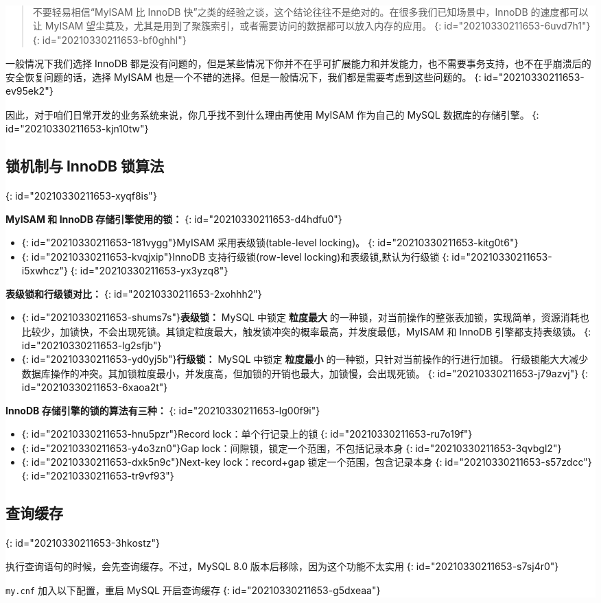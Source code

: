 > 不要轻易相信“MyISAM 比 InnoDB 快”之类的经验之谈，这个结论往往不是绝对的。在很多我们已知场景中，InnoDB 的速度都可以让 MyISAM 望尘莫及，尤其是用到了聚簇索引，或者需要访问的数据都可以放入内存的应用。
> {: id="20210330211653-6uvd7h1"}
{: id="20210330211653-bf0ghhl"}

一般情况下我们选择 InnoDB 都是没有问题的，但是某些情况下你并不在乎可扩展能力和并发能力，也不需要事务支持，也不在乎崩溃后的安全恢复问题的话，选择 MyISAM 也是一个不错的选择。但是一般情况下，我们都是需要考虑到这些问题的。
{: id="20210330211653-ev95ek2"}

因此，对于咱们日常开发的业务系统来说，你几乎找不到什么理由再使用 MyISAM 作为自己的 MySQL 数据库的存储引擎。
{: id="20210330211653-kjn10tw"}

## 锁机制与 InnoDB 锁算法
{: id="20210330211653-xyqf8is"}

**MyISAM 和 InnoDB 存储引擎使用的锁：**
{: id="20210330211653-d4hdfu0"}

- {: id="20210330211653-181vygg"}MyISAM 采用表级锁(table-level locking)。
  {: id="20210330211653-kitg0t6"}
- {: id="20210330211653-kvqjxip"}InnoDB 支持行级锁(row-level locking)和表级锁,默认为行级锁
  {: id="20210330211653-i5xwhcz"}
{: id="20210330211653-yx3yzq8"}

**表级锁和行级锁对比：**
{: id="20210330211653-2xohhh2"}

- {: id="20210330211653-shums7s"}**表级锁：** MySQL 中锁定 **粒度最大** 的一种锁，对当前操作的整张表加锁，实现简单，资源消耗也比较少，加锁快，不会出现死锁。其锁定粒度最大，触发锁冲突的概率最高，并发度最低，MyISAM 和 InnoDB 引擎都支持表级锁。
  {: id="20210330211653-lg2sfjb"}
- {: id="20210330211653-yd0yj5b"}**行级锁：** MySQL 中锁定 **粒度最小** 的一种锁，只针对当前操作的行进行加锁。 行级锁能大大减少数据库操作的冲突。其加锁粒度最小，并发度高，但加锁的开销也最大，加锁慢，会出现死锁。
  {: id="20210330211653-j79azvj"}
{: id="20210330211653-6xaoa2t"}

**InnoDB 存储引擎的锁的算法有三种：**
{: id="20210330211653-lg00f9i"}

- {: id="20210330211653-hnu5pzr"}Record lock：单个行记录上的锁
  {: id="20210330211653-ru7o19f"}
- {: id="20210330211653-y4o3zn0"}Gap lock：间隙锁，锁定一个范围，不包括记录本身
  {: id="20210330211653-3qvbgl2"}
- {: id="20210330211653-dxk5n9c"}Next-key lock：record+gap 锁定一个范围，包含记录本身
  {: id="20210330211653-s57zdcc"}
{: id="20210330211653-tr9vf93"}

## 查询缓存
{: id="20210330211653-3hkostz"}

执行查询语句的时候，会先查询缓存。不过，MySQL 8.0 版本后移除，因为这个功能不太实用
{: id="20210330211653-s7sj4r0"}

`my.cnf` 加入以下配置，重启 MySQL 开启查询缓存
{: id="20210330211653-g5dxeaa"}
